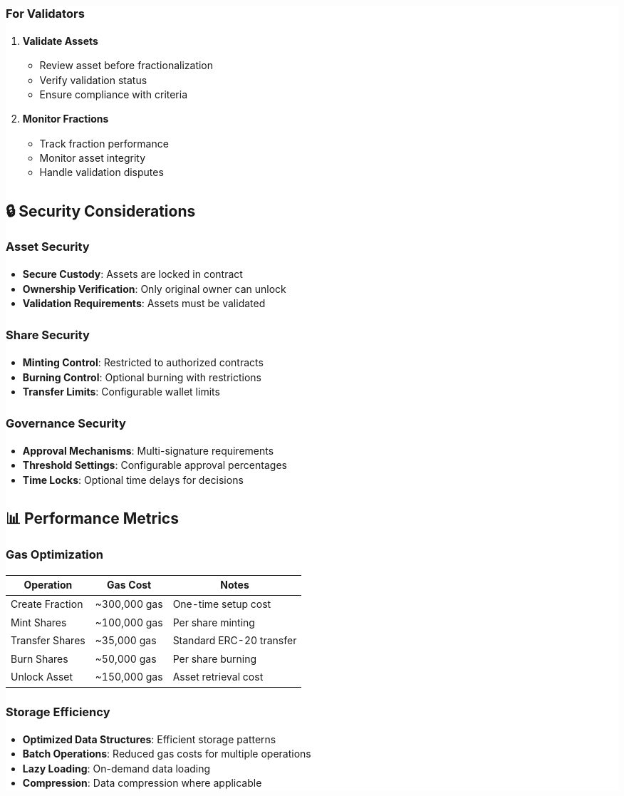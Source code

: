 ### For Validators

1. **Validate Assets**
   - Review asset before fractionalization
   - Verify validation status
   - Ensure compliance with criteria

2. **Monitor Fractions**
   - Track fraction performance
   - Monitor asset integrity
   - Handle validation disputes

## 🔒 Security Considerations

### Asset Security

- **Secure Custody**: Assets are locked in contract
- **Ownership Verification**: Only original owner can unlock
- **Validation Requirements**: Assets must be validated

### Share Security

- **Minting Control**: Restricted to authorized contracts
- **Burning Control**: Optional burning with restrictions
- **Transfer Limits**: Configurable wallet limits

### Governance Security

- **Approval Mechanisms**: Multi-signature requirements
- **Threshold Settings**: Configurable approval percentages
- **Time Locks**: Optional time delays for decisions

## 📊 Performance Metrics

### Gas Optimization

| Operation | Gas Cost | Notes |
|-----------|----------|-------|
| Create Fraction | ~300,000 gas | One-time setup cost |
| Mint Shares | ~100,000 gas | Per share minting |
| Transfer Shares | ~35,000 gas | Standard ERC-20 transfer |
| Burn Shares | ~50,000 gas | Per share burning |
| Unlock Asset | ~150,000 gas | Asset retrieval cost |

### Storage Efficiency

- **Optimized Data Structures**: Efficient storage patterns
- **Batch Operations**: Reduced gas costs for multiple operations
- **Lazy Loading**: On-demand data loading
- **Compression**: Data compression where applicable
